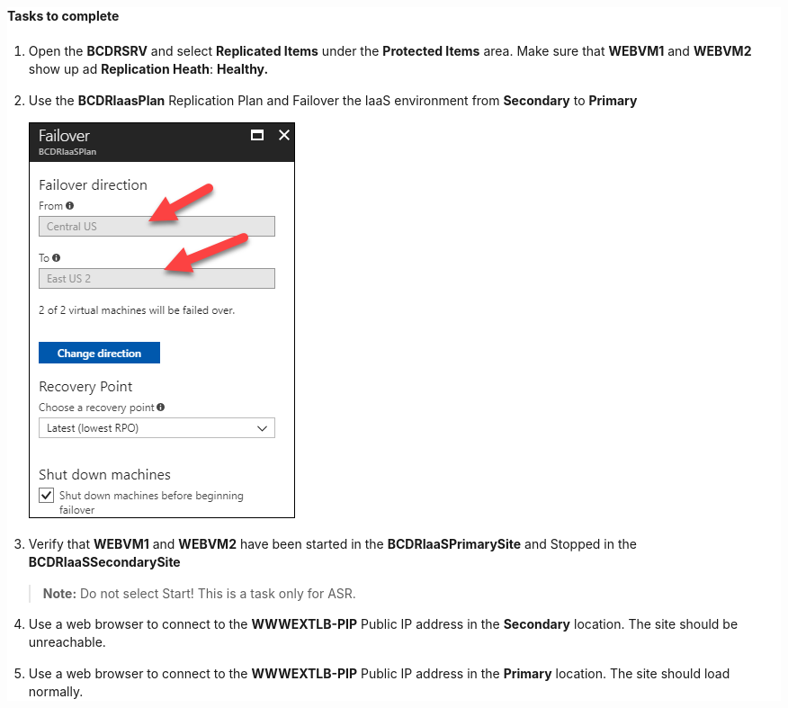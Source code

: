 #### Tasks to complete

1.  Open the **BCDRSRV** and select **Replicated Items** under the **Protected Items** area. Make sure that **WEBVM1** and **WEBVM2** show up ad **Replication Heath**: **Healthy.**

2.  Use the **BCDRIaasPlan** Replication Plan and Failover the IaaS environment from **Secondary** to **Primary**

    ![In the Failover blade, callouts point to the From and To fields.](images/Hands-onlabunguided-Businesscontinuityanddisasterrecoveryimages/media/image137.png "Failover blade")

3.  Verify that **WEBVM1** and **WEBVM2** have been started in the **BCDRIaaSPrimarySite** and Stopped in the **BCDRIaaSSecondarySite**

> **Note:** Do not select Start! This is a task only for ASR.

4.  Use a web browser to connect to the **WWWEXTLB-PIP** Public IP address in the **Secondary** location. The site should be unreachable.

5.  Use a web browser to connect to the **WWWEXTLB-PIP** Public IP address in the **Primary** location. The site should load normally.
